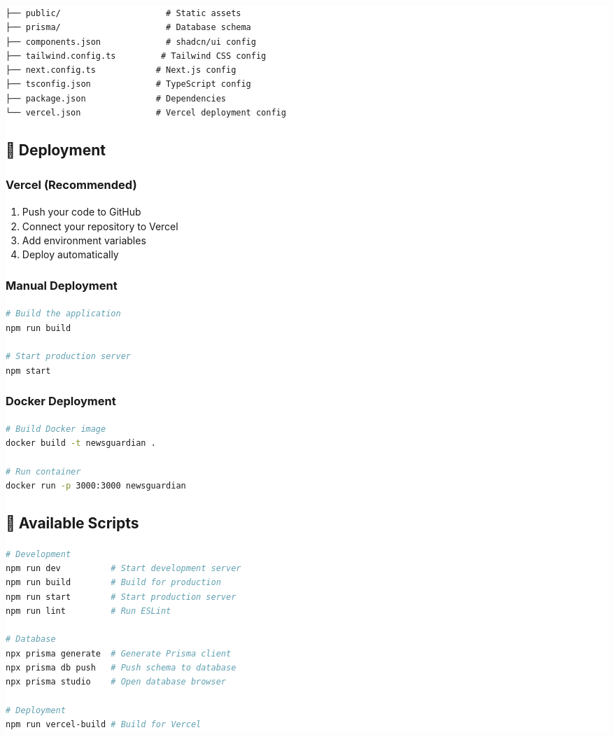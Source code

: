 ```
├── public/                     # Static assets
├── prisma/                     # Database schema
├── components.json             # shadcn/ui config
├── tailwind.config.ts         # Tailwind CSS config
├── next.config.ts            # Next.js config
├── tsconfig.json             # TypeScript config
├── package.json              # Dependencies
└── vercel.json               # Vercel deployment config
```

## 🚀 Deployment

### Vercel (Recommended)
1. Push your code to GitHub
2. Connect your repository to Vercel
3. Add environment variables
4. Deploy automatically

### Manual Deployment
```bash
# Build the application
npm run build

# Start production server
npm start
```

### Docker Deployment
```bash
# Build Docker image
docker build -t newsguardian .

# Run container
docker run -p 3000:3000 newsguardian
```

## 🔧 Available Scripts

```bash
# Development
npm run dev          # Start development server
npm run build        # Build for production
npm run start        # Start production server
npm run lint         # Run ESLint

# Database
npx prisma generate  # Generate Prisma client
npx prisma db push   # Push schema to database
npx prisma studio    # Open database browser

# Deployment
npm run vercel-build # Build for Vercel
```
